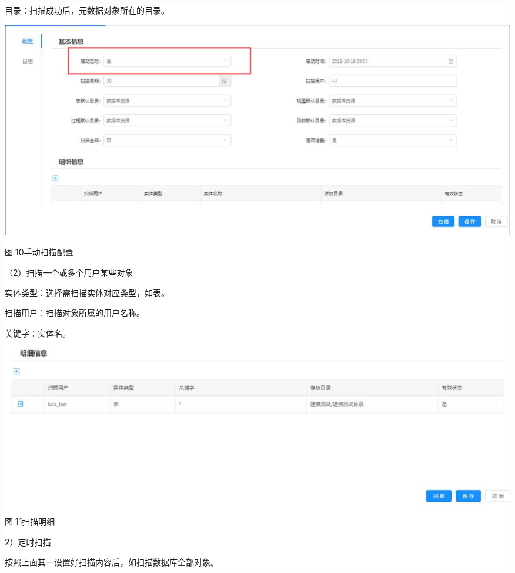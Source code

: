 目录：扫描成功后，元数据对象所在的目录。

![C:\Users\elva\AppData\Local\Temp\msohtmlclip1\01\clip\_image024.jpg](/img/bonc/Aspose.Words.0fae919a-d5ad-40cc-9713-f54edce4e04b.010.jpeg)



图 10手动扫描配置

（2）扫描一个或多个用户某些对象

实体类型：选择需扫描实体对应类型，如表。

扫描用户：扫描对象所属的用户名称。

关键字：实体名。

![C:\Users\elva\AppData\Local\Temp\msohtmlclip1\01\clip\_image026.jpg](/img/bonc/Aspose.Words.0fae919a-d5ad-40cc-9713-f54edce4e04b.011.jpeg)



图 11扫描明细

2）定时扫描

按照上面其一设置好扫描内容后，如扫描数据库全部对象。
